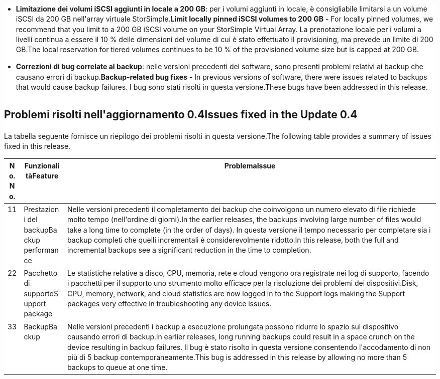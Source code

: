 - <span data-ttu-id="fb1d5-121">**Limitazione dei volumi iSCSI aggiunti in locale a 200 GB**: per i volumi aggiunti in locale, è consigliabile limitarsi a un volume iSCSI da 200 GB nell'array virtuale StorSimple.</span><span class="sxs-lookup"><span data-stu-id="fb1d5-121">**Limit locally pinned iSCSI volumes to 200 GB** - For locally pinned volumes, we recommend that you limit to a 200 GB iSCSI volume on your StorSimple Virtual Array.</span></span> <span data-ttu-id="fb1d5-122">La prenotazione locale per i volumi a livelli continua a essere il 10 % delle dimensioni del volume di cui è stato effettuato il provisioning, ma prevede un limite di 200 GB.</span><span class="sxs-lookup"><span data-stu-id="fb1d5-122">The local reservation for tiered volumes continues to be 10 % of the provisioned volume size but is capped at 200 GB.</span></span> 

- <span data-ttu-id="fb1d5-123">**Correzioni di bug correlate al backup**: nelle versioni precedenti del software, sono presenti problemi relativi ai backup che causano errori di backup.</span><span class="sxs-lookup"><span data-stu-id="fb1d5-123">**Backup-related bug fixes** - In previous versions of software, there were issues related to backups that would cause backup failures.</span></span> <span data-ttu-id="fb1d5-124">I bug sono stati risolti in questa versione.</span><span class="sxs-lookup"><span data-stu-id="fb1d5-124">These bugs have been addressed in this release.</span></span>


## <a name="issues-fixed-in-the-update-04"></a><span data-ttu-id="fb1d5-125">Problemi risolti nell'aggiornamento 0.4</span><span class="sxs-lookup"><span data-stu-id="fb1d5-125">Issues fixed in the Update 0.4</span></span>

<span data-ttu-id="fb1d5-126">La tabella seguente fornisce un riepilogo dei problemi risolti in questa versione.</span><span class="sxs-lookup"><span data-stu-id="fb1d5-126">The following table provides a summary of issues fixed in this release.</span></span>

| <span data-ttu-id="fb1d5-127">No.</span><span class="sxs-lookup"><span data-stu-id="fb1d5-127">No.</span></span> | <span data-ttu-id="fb1d5-128">Funzionalità</span><span class="sxs-lookup"><span data-stu-id="fb1d5-128">Feature</span></span> | <span data-ttu-id="fb1d5-129">Problema</span><span class="sxs-lookup"><span data-stu-id="fb1d5-129">Issue</span></span> |
| --- | --- | --- |
| <span data-ttu-id="fb1d5-130">1</span><span class="sxs-lookup"><span data-stu-id="fb1d5-130">1</span></span> |<span data-ttu-id="fb1d5-131">Prestazioni del backup</span><span class="sxs-lookup"><span data-stu-id="fb1d5-131">Backup performance</span></span>|<span data-ttu-id="fb1d5-132">Nelle versioni precedenti il completamento dei backup che coinvolgono un numero elevato di file richiede molto tempo (nell'ordine di giorni).</span><span class="sxs-lookup"><span data-stu-id="fb1d5-132">In the earlier releases, the backups involving large number of files would take a long time to complete (in the order of days).</span></span> <span data-ttu-id="fb1d5-133">In questa versione il tempo necessario per completare sia i backup completi che quelli incrementali è considerevolmente ridotto.</span><span class="sxs-lookup"><span data-stu-id="fb1d5-133">In this release, both the full and incremental backups see a significant reduction in the time to completion.</span></span> |
| <span data-ttu-id="fb1d5-134">2</span><span class="sxs-lookup"><span data-stu-id="fb1d5-134">2</span></span> |<span data-ttu-id="fb1d5-135">Pacchetto di supporto</span><span class="sxs-lookup"><span data-stu-id="fb1d5-135">Support package</span></span>|<span data-ttu-id="fb1d5-136">Le statistiche relative a disco, CPU, memoria, rete e cloud vengono ora registrate nei log di supporto, facendo i pacchetti per il supporto uno strumento molto efficace per la risoluzione dei problemi dei dispositivi.</span><span class="sxs-lookup"><span data-stu-id="fb1d5-136">Disk, CPU, memory, network, and cloud statistics are now logged in to the Support logs making the Support packages very effective in troubleshooting any device issues.</span></span>|
| <span data-ttu-id="fb1d5-137">3</span><span class="sxs-lookup"><span data-stu-id="fb1d5-137">3</span></span> |<span data-ttu-id="fb1d5-138">Backup</span><span class="sxs-lookup"><span data-stu-id="fb1d5-138">Backup</span></span> |<span data-ttu-id="fb1d5-139">Nelle versioni precedenti i backup a esecuzione prolungata possono ridurre lo spazio sul dispositivo causando errori di backup.</span><span class="sxs-lookup"><span data-stu-id="fb1d5-139">In earlier releases, long running backups could result in a space crunch on the device resulting in backup failures.</span></span> <span data-ttu-id="fb1d5-140">Il bug è stato risolto in questa versione consentendo l'accodamento di non più di 5 backup contemporaneamente.</span><span class="sxs-lookup"><span data-stu-id="fb1d5-140">This bug is addressed in this release by allowing no more than 5 backups to queue at one time.</span></span>|